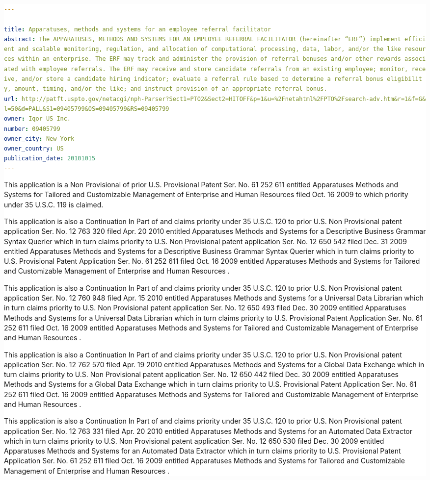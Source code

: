 ```yaml
---

title: Apparatuses, methods and systems for an employee referral facilitator
abstract: The APPARATUSES, METHODS AND SYSTEMS FOR AN EMPLOYEE REFERRAL FACILITATOR (hereinafter “ERF”) implement efficient and scalable monitoring, regulation, and allocation of computational processing, data, labor, and/or the like resources within an enterprise. The ERF may track and administer the provision of referral bonuses and/or other rewards associated with employee referrals. The ERF may receive and store candidate referrals from an existing employee; monitor, receive, and/or store a candidate hiring indicator; evaluate a referral rule based to determine a referral bonus eligibility, amount, timing, and/or the like; and instruct provision of an appropriate referral bonus.
url: http://patft.uspto.gov/netacgi/nph-Parser?Sect1=PTO2&Sect2=HITOFF&p=1&u=%2Fnetahtml%2FPTO%2Fsearch-adv.htm&r=1&f=G&l=50&d=PALL&S1=09405799&OS=09405799&RS=09405799
owner: Iqor US Inc.
number: 09405799
owner_city: New York
owner_country: US
publication_date: 20101015
---
```

This application is a Non Provisional of prior U.S. Provisional Patent Ser. No. 61 252 611 entitled Apparatuses Methods and Systems for Tailored and Customizable Management of Enterprise and Human Resources filed Oct. 16 2009 to which priority under 35 U.S.C. 119 is claimed.

This application is also a Continuation In Part of and claims priority under 35 U.S.C. 120 to prior U.S. Non Provisional patent application Ser. No. 12 763 320 filed Apr. 20 2010 entitled Apparatuses Methods and Systems for a Descriptive Business Grammar Syntax Querier which in turn claims priority to U.S. Non Provisional patent application Ser. No. 12 650 542 filed Dec. 31 2009 entitled Apparatuses Methods and Systems for a Descriptive Business Grammar Syntax Querier which in turn claims priority to U.S. Provisional Patent Application Ser. No. 61 252 611 filed Oct. 16 2009 entitled Apparatuses Methods and Systems for Tailored and Customizable Management of Enterprise and Human Resources .

This application is also a Continuation In Part of and claims priority under 35 U.S.C. 120 to prior U.S. Non Provisional patent application Ser. No. 12 760 948 filed Apr. 15 2010 entitled Apparatuses Methods and Systems for a Universal Data Librarian which in turn claims priority to U.S. Non Provisional patent application Ser. No. 12 650 493 filed Dec. 30 2009 entitled Apparatuses Methods and Systems for a Universal Data Librarian which in turn claims priority to U.S. Provisional Patent Application Ser. No. 61 252 611 filed Oct. 16 2009 entitled Apparatuses Methods and Systems for Tailored and Customizable Management of Enterprise and Human Resources .

This application is also a Continuation In Part of and claims priority under 35 U.S.C. 120 to prior U.S. Non Provisional patent application Ser. No. 12 762 570 filed Apr. 19 2010 entitled Apparatuses Methods and Systems for a Global Data Exchange which in turn claims priority to U.S. Non Provisional patent application Ser. No. 12 650 442 filed Dec. 30 2009 entitled Apparatuses Methods and Systems for a Global Data Exchange which in turn claims priority to U.S. Provisional Patent Application Ser. No. 61 252 611 filed Oct. 16 2009 entitled Apparatuses Methods and Systems for Tailored and Customizable Management of Enterprise and Human Resources .

This application is also a Continuation In Part of and claims priority under 35 U.S.C. 120 to prior U.S. Non Provisional patent application Ser. No. 12 763 331 filed Apr. 20 2010 entitled Apparatuses Methods and Systems for an Automated Data Extractor which in turn claims priority to U.S. Non Provisional patent application Ser. No. 12 650 530 filed Dec. 30 2009 entitled Apparatuses Methods and Systems for an Automated Data Extractor which in turn claims priority to U.S. Provisional Patent Application Ser. No. 61 252 611 filed Oct. 16 2009 entitled Apparatuses Methods and Systems for Tailored and Customizable Management of Enterprise and Human Resources .
